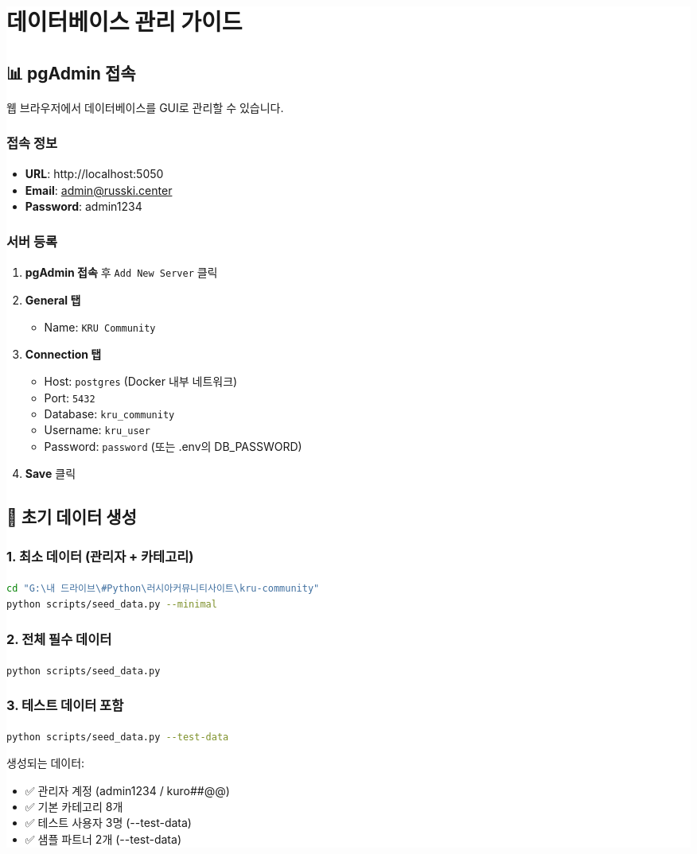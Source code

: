 # 데이터베이스 관리 가이드

## 📊 pgAdmin 접속

웹 브라우저에서 데이터베이스를 GUI로 관리할 수 있습니다.

### 접속 정보
- **URL**: http://localhost:5050
- **Email**: admin@russki.center
- **Password**: admin1234

### 서버 등록

1. **pgAdmin 접속** 후 `Add New Server` 클릭

2. **General 탭**
   - Name: `KRU Community`

3. **Connection 탭**
   - Host: `postgres` (Docker 내부 네트워크)
   - Port: `5432`
   - Database: `kru_community`
   - Username: `kru_user`
   - Password: `password` (또는 .env의 DB_PASSWORD)

4. **Save** 클릭

## 🌱 초기 데이터 생성

### 1. 최소 데이터 (관리자 + 카테고리)
```bash
cd "G:\내 드라이브\#Python\러시아커뮤니티사이트\kru-community"
python scripts/seed_data.py --minimal
```

### 2. 전체 필수 데이터
```bash
python scripts/seed_data.py
```

### 3. 테스트 데이터 포함
```bash
python scripts/seed_data.py --test-data
```

생성되는 데이터:
- ✅ 관리자 계정 (admin1234 / kuro##@@)
- ✅ 기본 카테고리 8개
- ✅ 테스트 사용자 3명 (--test-data)
- ✅ 샘플 파트너 2개 (--test-data)
